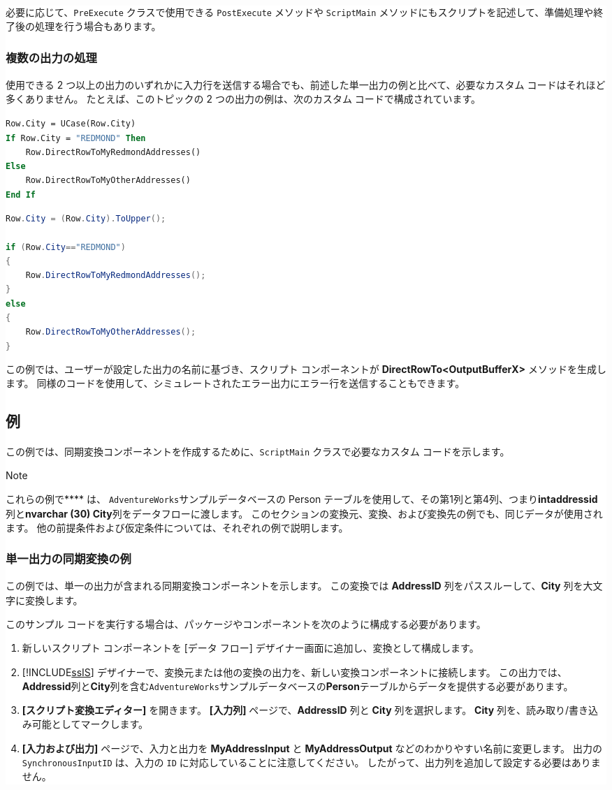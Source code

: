  必要に応じて、`PreExecute` クラスで使用できる `PostExecute` メソッドや `ScriptMain` メソッドにもスクリプトを記述して、準備処理や終了後の処理を行う場合もあります。

### <a name="working-with-multiple-outputs"></a>複数の出力の処理
 使用できる 2 つ以上の出力のいずれかに入力行を送信する場合でも、前述した単一出力の例と比べて、必要なカスタム コードはそれほど多くありません。 たとえば、このトピックの 2 つの出力の例は、次のカスタム コードで構成されています。

```vb
Row.City = UCase(Row.City)
If Row.City = "REDMOND" Then
    Row.DirectRowToMyRedmondAddresses()
Else
    Row.DirectRowToMyOtherAddresses()
End If
```

```csharp
Row.City = (Row.City).ToUpper();

if (Row.City=="REDMOND")
{
    Row.DirectRowToMyRedmondAddresses();
}
else
{
    Row.DirectRowToMyOtherAddresses();
}
```

 この例では、ユーザーが設定した出力の名前に基づき、スクリプト コンポーネントが **DirectRowTo\<OutputBufferX>** メソッドを生成します。 同様のコードを使用して、シミュレートされたエラー出力にエラー行を送信することもできます。

## <a name="examples"></a>例
 この例では、同期変換コンポーネントを作成するために、`ScriptMain` クラスで必要なカスタム コードを示します。

> [!NOTE]
>  これらの例で**** は、 `AdventureWorks`サンプルデータベースの Person テーブルを使用して、その第1列と第4列、つまり**intaddressid**列と**nvarchar (30) City**列をデータフローに渡します。 このセクションの変換元、変換、および変換先の例でも、同じデータが使用されます。 他の前提条件および仮定条件については、それぞれの例で説明します。

### <a name="single-output-synchronous-transformation-example"></a>単一出力の同期変換の例
 この例では、単一の出力が含まれる同期変換コンポーネントを示します。 この変換では **AddressID** 列をパススルーして、**City** 列を大文字に変換します。

 このサンプル コードを実行する場合は、パッケージやコンポーネントを次のように構成する必要があります。

1.  新しいスクリプト コンポーネントを [データ フロー] デザイナー画面に追加し、変換として構成します。

2.  [!INCLUDE[ssIS](../../includes/ssis-md.md)] デザイナーで、変換元または他の変換の出力を、新しい変換コンポーネントに接続します。 この出力では、 **Addressid**列と**City**列を含む`AdventureWorks`サンプルデータベースの**Person**テーブルからデータを提供する必要があります。

3.  **[スクリプト変換エディター]** を開きます。 **[入力列]** ページで、**AddressID** 列と **City** 列を選択します。 **City** 列を、読み取り/書き込み可能としてマークします。

4.  **[入力および出力]** ページで、入力と出力を **MyAddressInput** と **MyAddressOutput** などのわかりやすい名前に変更します。 出力の `SynchronousInputID` は、入力の `ID` に対応していることに注意してください。 したがって、出力列を追加して設定する必要はありません。
